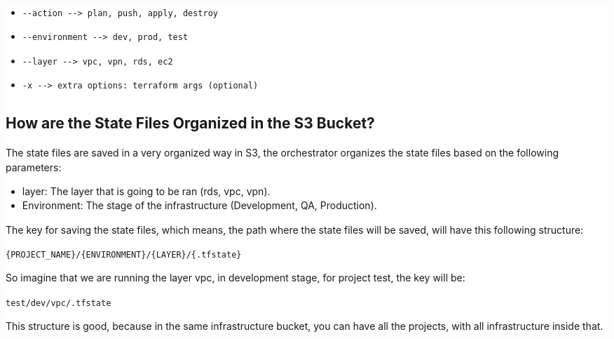 -     --action --> plan, push, apply, destroy
-     --environment --> dev, prod, test
-     --layer --> vpc, vpn, rds, ec2
-     -x --> extra options: terraform args (optional)
        
## How are the State Files Organized in the S3 Bucket?

The state files are saved in a very organized way in S3, the orchestrator organizes the state files based on the
following parameters:
- layer: The layer that is going to be ran (rds, vpc, vpn).
- Environment: The stage of the infrastructure (Development, QA, Production).

The key for saving the state files, which means, the path where the state files will be saved, will have this following
structure:
```
{PROJECT_NAME}/{ENVIRONMENT}/{LAYER}/{.tfstate}
```

So imagine that we are running the layer vpc, in development stage, for project test, the key will be:
```
test/dev/vpc/.tfstate
```

This structure is good, because in the same infrastructure bucket, you can have all the projects, with all infrastructure inside
that.
